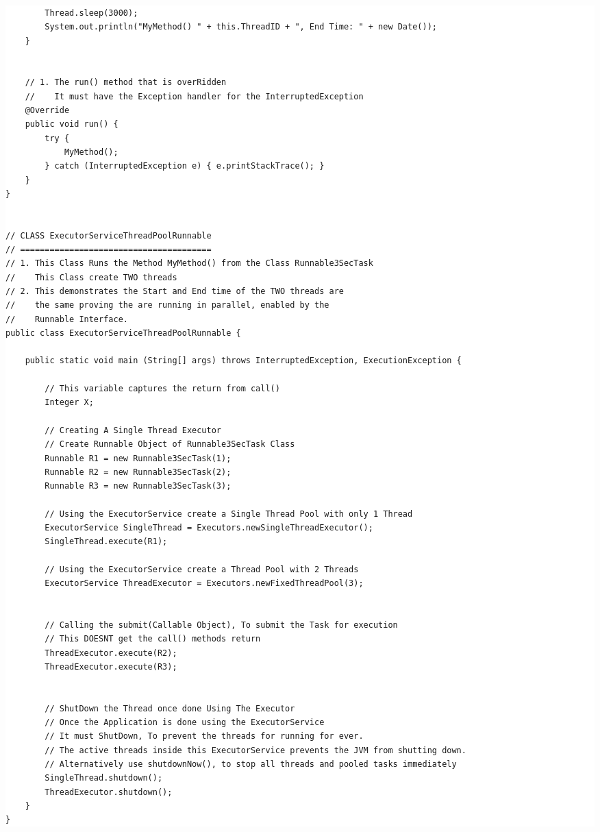 ```
        Thread.sleep(3000);
        System.out.println("MyMethod() " + this.ThreadID + ", End Time: " + new Date());
    }


    // 1. The run() method that is overRidden
    //    It must have the Exception handler for the InterruptedException
    @Override
    public void run() {
        try {
            MyMethod();
        } catch (InterruptedException e) { e.printStackTrace(); }
    }
}


// CLASS ExecutorServiceThreadPoolRunnable
// =======================================
// 1. This Class Runs the Method MyMethod() from the Class Runnable3SecTask
//    This Class create TWO threads
// 2. This demonstrates the Start and End time of the TWO threads are  
//    the same proving the are running in parallel, enabled by the 
//    Runnable Interface.
public class ExecutorServiceThreadPoolRunnable {

    public static void main (String[] args) throws InterruptedException, ExecutionException {

        // This variable captures the return from call()
        Integer X;

        // Creating A Single Thread Executor
        // Create Runnable Object of Runnable3SecTask Class
        Runnable R1 = new Runnable3SecTask(1);
        Runnable R2 = new Runnable3SecTask(2);
        Runnable R3 = new Runnable3SecTask(3);

        // Using the ExecutorService create a Single Thread Pool with only 1 Thread 
        ExecutorService SingleThread = Executors.newSingleThreadExecutor();
        SingleThread.execute(R1);
        
        // Using the ExecutorService create a Thread Pool with 2 Threads 
        ExecutorService ThreadExecutor = Executors.newFixedThreadPool(3);

        
        // Calling the submit(Callable Object), To submit the Task for execution
        // This DOESNT get the call() methods return
        ThreadExecutor.execute(R2);
        ThreadExecutor.execute(R3);


        // ShutDown the Thread once done Using The Executor
        // Once the Application is done using the ExecutorService
        // It must ShutDown, To prevent the threads for running for ever.
        // The active threads inside this ExecutorService prevents the JVM from shutting down.
        // Alternatively use shutdownNow(), to stop all threads and pooled tasks immediately 
        SingleThread.shutdown();
        ThreadExecutor.shutdown();
    }
}
```
